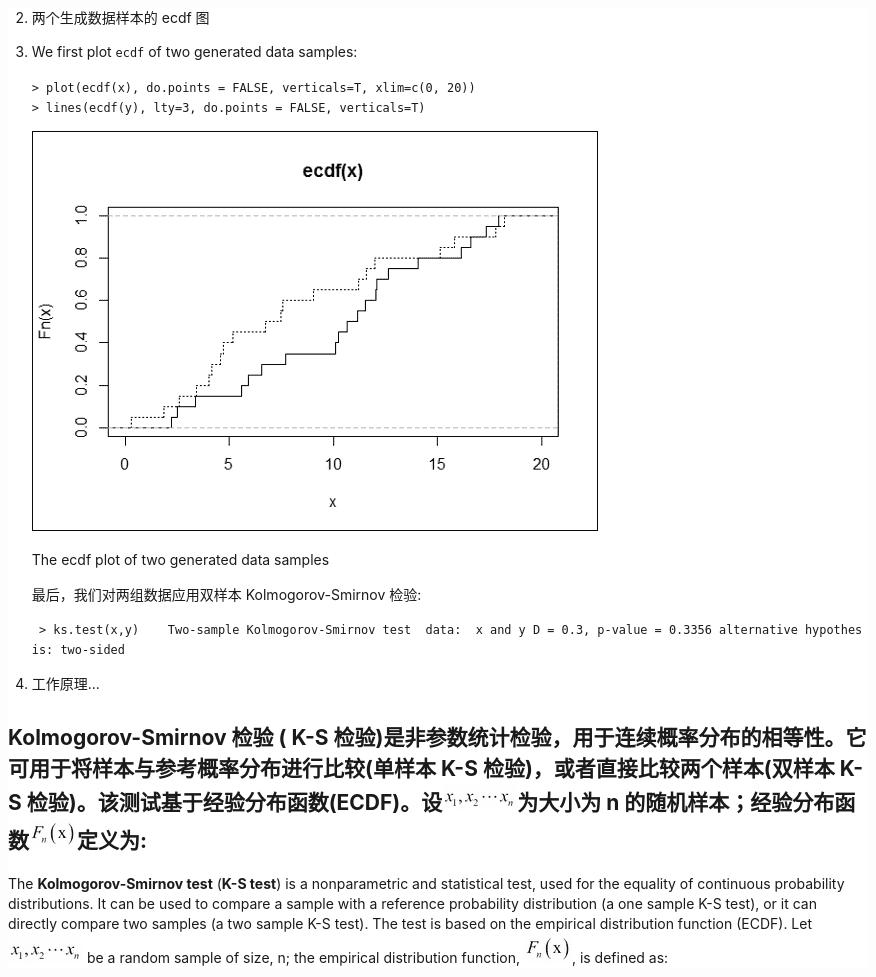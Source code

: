 2.  两个生成数据样本的 ecdf 图
3.  We first plot `ecdf` of two generated data samples:

    ```
    > plot(ecdf(x), do.points = FALSE, verticals=T, xlim=c(0, 20))
    > lines(ecdf(y), lty=3, do.points = FALSE, verticals=T)

    ```

    ![How to do it...](img/00059.jpeg)

    The ecdf plot of two generated data samples

    最后，我们对两组数据应用双样本 Kolmogorov-Smirnov 检验:

    ```
     > ks.test(x,y)    Two-sample Kolmogorov-Smirnov test  data:  x and y D = 0.3, p-value = 0.3356 alternative hypothesis: two-sided 
    ```

4.  工作原理...

<title>Performing the Kolmogorov-Smirnov test</title>  

## **Kolmogorov-Smirnov 检验** ( **K-S 检验**)是非参数统计检验，用于连续概率分布的相等性。它可用于将样本与参考概率分布进行比较(单样本 K-S 检验)，或者直接比较两个样本(双样本 K-S 检验)。该测试基于经验分布函数(ECDF)。设![How it works...](img/00060.jpeg)为大小为 n 的随机样本；经验分布函数![How it works...](img/00061.jpeg)定义为:

The **Kolmogorov-Smirnov test** (**K-S test**) is a nonparametric and statistical test, used for the equality of continuous probability distributions. It can be used to compare a sample with a reference probability distribution (a one sample K-S test), or it can directly compare two samples (a two sample K-S test). The test is based on the empirical distribution function (ECDF). Let ![How it works...](img/00060.jpeg) be a random sample of size, n; the empirical distribution function, ![How it works...](img/00061.jpeg), is defined as:
